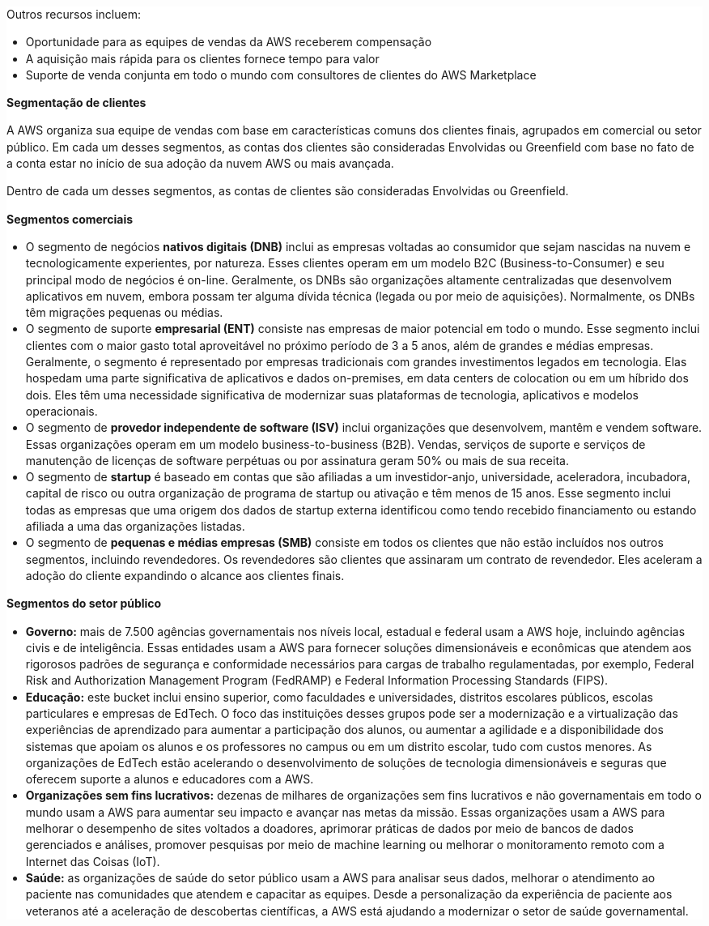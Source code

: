 Outros recursos incluem:
- Oportunidade para as equipes de vendas da AWS receberem compensação
- A aquisição mais rápida para os clientes fornece tempo para valor
- Suporte de venda conjunta em todo o mundo com consultores de clientes do AWS Marketplace

**Segmentação de clientes**

A AWS organiza sua equipe de vendas com base em características comuns dos clientes finais, agrupados em comercial ou setor público. Em cada um desses segmentos, as contas dos clientes são consideradas Envolvidas ou Greenfield com base no fato de a conta estar no início de sua adoção da nuvem AWS ou mais avançada.

Dentro de cada um desses segmentos, as contas de clientes são consideradas Envolvidas ou Greenfield.

__Segmentos comerciais__

- O segmento de negócios **nativos digitais (DNB)** inclui as empresas voltadas ao consumidor que sejam nascidas na nuvem e tecnologicamente experientes, por natureza. Esses clientes operam em um modelo B2C (Business-to-Consumer) e seu principal modo de negócios é on-line. Geralmente, os DNBs são organizações altamente centralizadas que desenvolvem aplicativos em nuvem, embora possam ter alguma dívida técnica (legada ou por meio de aquisições). Normalmente, os DNBs têm migrações pequenas ou médias. 
- O segmento de suporte **empresarial (ENT)** consiste nas empresas de maior potencial em todo o mundo. Esse segmento inclui clientes com o maior gasto total aproveitável no próximo período de 3 a 5 anos, além de grandes e médias empresas. Geralmente, o segmento é representado por empresas tradicionais com grandes investimentos legados em tecnologia. Elas hospedam uma parte significativa de aplicativos e dados on-premises, em data centers de colocation ou em um híbrido dos dois. Eles têm uma necessidade significativa de modernizar suas plataformas de tecnologia, aplicativos e modelos operacionais.
- O segmento de **provedor independente de software (ISV)** inclui organizações que desenvolvem, mantêm e vendem software. Essas organizações operam em um modelo business-to-business (B2B). Vendas, serviços de suporte e serviços de manutenção de licenças de software perpétuas ou por assinatura geram 50% ou mais de sua receita.
- O segmento de **startup** é baseado em contas que são afiliadas a um investidor-anjo, universidade, aceleradora, incubadora, capital de risco ou outra organização de programa de startup ou ativação e têm menos de 15 anos. Esse segmento inclui todas as empresas que uma origem dos dados de startup externa identificou como tendo recebido financiamento ou estando afiliada a uma das organizações listadas.  
- O segmento de **pequenas e médias empresas (SMB)** consiste em todos os clientes que não estão incluídos nos outros segmentos, incluindo revendedores. Os revendedores são clientes que assinaram um contrato de revendedor. Eles aceleram a adoção do cliente expandindo o alcance aos clientes finais.

__Segmentos do setor público__

- **Governo:** mais de 7.500 agências governamentais nos níveis local, estadual e federal usam a AWS hoje, incluindo agências civis e de inteligência. Essas entidades usam a AWS para fornecer soluções dimensionáveis e econômicas que atendem aos rigorosos padrões de segurança e conformidade necessários para cargas de trabalho regulamentadas, por exemplo, Federal Risk and Authorization Management Program (FedRAMP) e Federal Information Processing Standards (FIPS).
- **Educação:** este bucket inclui ensino superior, como faculdades e universidades, distritos escolares públicos, escolas particulares e empresas de EdTech. O foco das instituições desses grupos pode ser a modernização e a virtualização das experiências de aprendizado para aumentar a participação dos alunos, ou aumentar a agilidade e a disponibilidade dos sistemas que apoiam os alunos e os professores no campus ou em um distrito escolar, tudo com custos menores. As organizações de EdTech estão acelerando o desenvolvimento de soluções de tecnologia dimensionáveis e seguras que oferecem suporte a alunos e educadores com a AWS.
- **Organizações sem fins lucrativos:** dezenas de milhares de organizações sem fins lucrativos e não governamentais em todo o mundo usam a AWS para aumentar seu impacto e avançar nas metas da missão. Essas organizações usam a AWS para melhorar o desempenho de sites voltados a doadores, aprimorar práticas de dados por meio de bancos de dados gerenciados e análises, promover pesquisas por meio de machine learning ou melhorar o monitoramento remoto com a Internet das Coisas (IoT).
- **Saúde:** as organizações de saúde do setor público usam a AWS para analisar seus dados, melhorar o atendimento ao paciente nas comunidades que atendem e capacitar as equipes. Desde a personalização da experiência de paciente aos veteranos até a aceleração de descobertas científicas, a AWS está ajudando a modernizar o setor de saúde governamental.

